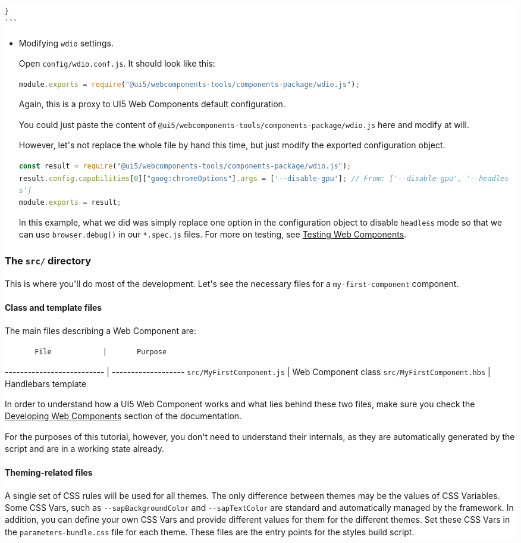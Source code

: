  	}
	```

 - Modifying `wdio` settings.

    Open `config/wdio.conf.js`. It should look like this:

    ```js
	module.exports = require("@ui5/webcomponents-tools/components-package/wdio.js");
	```

	Again, this is a proxy to UI5 Web Components default configuration.

	You could just paste the content of `@ui5/webcomponents-tools/components-package/wdio.js` here and modify at will.

	However, let's not replace the whole file by hand this time, but just modify the exported configuration object.

	```js
	const result = require("@ui5/webcomponents-tools/components-package/wdio.js");
	result.config.capabilities[0]["goog:chromeOptions"].args = ['--disable-gpu']; // From: ['--disable-gpu', '--headless']
	module.exports = result;
	```

	In this example, what we did was simply replace one option in the configuration object to disable `headless` mode
	so that we can use `browser.debug()` in our `*.spec.js` files. For more on testing, see [Testing Web Components](./Testing%20Web%20Components.md).

### The `src/` directory

This is where you'll do most of the development. Let's see the necessary files for a `my-first-component` component.

#### Class and template files

The main files describing a Web Component are:

           File            |       Purpose
-------------------------- | -------------------
`src/MyFirstComponent.js`  | Web Component class
`src/MyFirstComponent.hbs` | Handlebars template

In order to understand how a UI5 Web Component works and what lies behind these two files, make sure you check the
[Developing Web Components](./Developing%20Web%20Components.md) section of the documentation.

For the purposes of this tutorial, however, you don't need to understand their internals, as they are automatically generated by the
script and are in a working state already.

#### Theming-related files

A single set of CSS rules will be used for all themes. The only difference between themes may be the values of CSS Variables.
Some CSS Vars, such as `--sapBackgroundColor` and `--sapTextColor` are standard and automatically managed by the framework.
In addition, you can define your own CSS Vars and provide different values for them for the different themes. Set these CSS Vars in the
`parameters-bundle.css` file for each theme. These files are the entry points for the styles build script.
